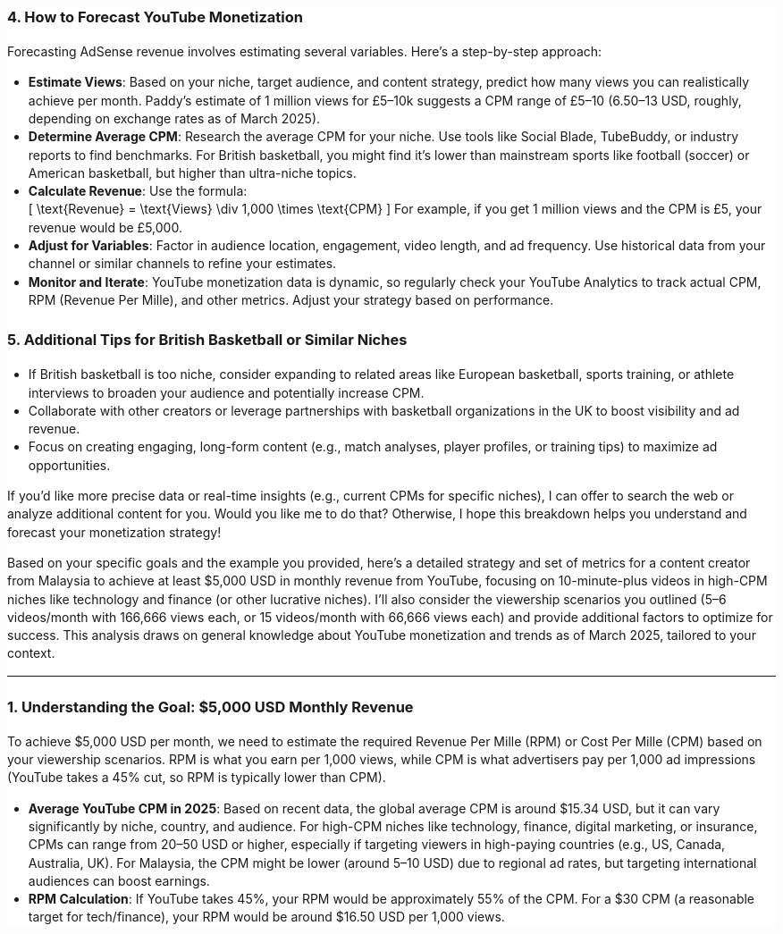 ### 4. **How to Forecast YouTube Monetization**
   Forecasting AdSense revenue involves estimating several variables. Here’s a step-by-step approach:
   - **Estimate Views**: Based on your niche, target audience, and content strategy, predict how many views you can realistically achieve per month. Paddy’s estimate of 1 million views for £5–10k suggests a CPM range of £5–10 ($6.50–$13 USD, roughly, depending on exchange rates as of March 2025).
   - **Determine Average CPM**: Research the average CPM for your niche. Use tools like Social Blade, TubeBuddy, or industry reports to find benchmarks. For British basketball, you might find it’s lower than mainstream sports like football (soccer) or American basketball, but higher than ultra-niche topics.
   - **Calculate Revenue**: Use the formula:  
     \[
     \text{Revenue} = \text{Views} \div 1,000 \times \text{CPM}
     \]
     For example, if you get 1 million views and the CPM is £5, your revenue would be £5,000.
   - **Adjust for Variables**: Factor in audience location, engagement, video length, and ad frequency. Use historical data from your channel or similar channels to refine your estimates.
   - **Monitor and Iterate**: YouTube monetization data is dynamic, so regularly check your YouTube Analytics to track actual CPM, RPM (Revenue Per Mille), and other metrics. Adjust your strategy based on performance.

### 5. **Additional Tips for British Basketball or Similar Niches**
   - If British basketball is too niche, consider expanding to related areas like European basketball, sports training, or athlete interviews to broaden your audience and potentially increase CPM.
   - Collaborate with other creators or leverage partnerships with basketball organizations in the UK to boost visibility and ad revenue.
   - Focus on creating engaging, long-form content (e.g., match analyses, player profiles, or training tips) to maximize ad opportunities.

If you’d like more precise data or real-time insights (e.g., current CPMs for specific niches), I can offer to search the web or analyze additional content for you. Would you like me to do that? Otherwise, I hope this breakdown helps you understand and forecast your monetization strategy!


Based on your specific goals and the example you provided, here’s a detailed strategy and set of metrics for a content creator from Malaysia to achieve at least $5,000 USD in monthly revenue from YouTube, focusing on 10-minute-plus videos in high-CPM niches like technology and finance (or other lucrative niches). I’ll also consider the viewership scenarios you outlined (5–6 videos/month with 166,666 views each, or 15 videos/month with 66,666 views each) and provide additional factors to optimize for success. This analysis draws on general knowledge about YouTube monetization and trends as of March 2025, tailored to your context.

---

### **1. Understanding the Goal: $5,000 USD Monthly Revenue**
To achieve $5,000 USD per month, we need to estimate the required Revenue Per Mille (RPM) or Cost Per Mille (CPM) based on your viewership scenarios. RPM is what you earn per 1,000 views, while CPM is what advertisers pay per 1,000 ad impressions (YouTube takes a 45% cut, so RPM is typically lower than CPM).

- **Average YouTube CPM in 2025**: Based on recent data, the global average CPM is around $15.34 USD, but it can vary significantly by niche, country, and audience. For high-CPM niches like technology, finance, digital marketing, or insurance, CPMs can range from $20–$50 USD or higher, especially if targeting viewers in high-paying countries (e.g., US, Canada, Australia, UK). For Malaysia, the CPM might be lower (around $5–$10 USD) due to regional ad rates, but targeting international audiences can boost earnings.
- **RPM Calculation**: If YouTube takes 45%, your RPM would be approximately 55% of the CPM. For a $30 CPM (a reasonable target for tech/finance), your RPM would be around $16.50 USD per 1,000 views.
